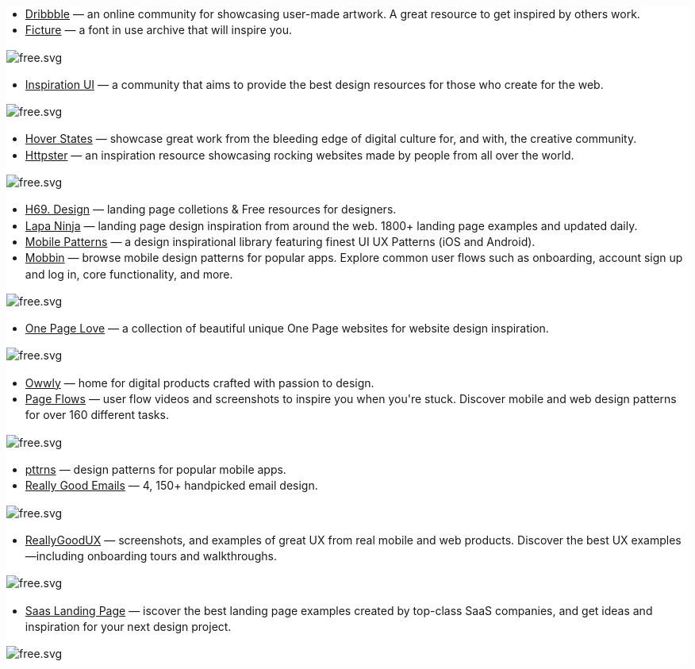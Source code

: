 * [Dribbble](https://dribbble.com/) — an online community for showcasing user-made artwork. A great resource to get inspired by others work.
* [Ficture](https://ficture.design/) — a font in use archive that will inspire you. 

![free.svg](https://github.com/LisaDziuba/Awesome-Design-Tools/blob/master/Media/free.svg)

* [Inspiration UI](http://inspirationui.com/) — a community that aims to provide the best design resources for those who create for the web. 

![free.svg](https://github.com/LisaDziuba/Awesome-Design-Tools/blob/master/Media/free.svg)

* [Hover States](https://hoverstat.es/) — showcase great work from the bleeding edge of digital culture for, and with, the creative community.
* [Httpster](https://httpster.net/) — an inspiration resource showcasing rocking websites made by people from all over the world. 

![free.svg](https://github.com/LisaDziuba/Awesome-Design-Tools/blob/master/Media/free.svg)

* [H69. Design](https://www.h69.design/) — landing page colletions & Free resources for designers.
* [Lapa Ninja](https://www.lapa.ninja/) — landing page design inspiration from around the web. 1800+ landing page examples and updated daily.
* [Mobile Patterns](https://www.mobile-patterns.com/) — a design inspirational library featuring finest UI UX Patterns (iOS and Android).
* [Mobbin](https://mobbin.design/) — browse mobile design patterns for popular apps. Explore common user flows such as onboarding, account sign up and log in, core functionality, and more. 

![free.svg](https://github.com/LisaDziuba/Awesome-Design-Tools/blob/master/Media/free.svg)

* [One Page Love](https://onepagelove.com/gallery) — a collection of beautiful unique One Page websites for website design inspiration. 

![free.svg](https://github.com/LisaDziuba/Awesome-Design-Tools/blob/master/Media/free.svg)

* [Owwly](https://owwly.com/feed/inspirations) — home for digital products crafted with passion to design.
* [Page Flows](https://pageflows.com/) — user flow videos and screenshots to inspire you when you're stuck. Discover mobile and web design patterns for over 160 different tasks. 

![free.svg](https://github.com/LisaDziuba/Awesome-Design-Tools/blob/master/Media/free.svg)

* [pttrns](https://pttrns.com/) — design patterns for popular mobile apps.
* [Really Good Emails](https://reallygoodemails.com/) — 4, 150+ handpicked email design. 

![free.svg](https://github.com/LisaDziuba/Awesome-Design-Tools/blob/master/Media/free.svg)

* [ReallyGoodUX](https://www.reallygoodux.io/) — screenshots, and examples of great UX from real mobile and web products. Discover the best UX examples—including onboarding tours and walkthroughs. 

![free.svg](https://github.com/LisaDziuba/Awesome-Design-Tools/blob/master/Media/free.svg)

* [Saas Landing Page](https://saaslandingpage.com/) — iscover the best landing page examples created by top-class SaaS companies, and get ideas and inspiration for your next design project. 

![free.svg](https://github.com/LisaDziuba/Awesome-Design-Tools/blob/master/Media/free.svg)
